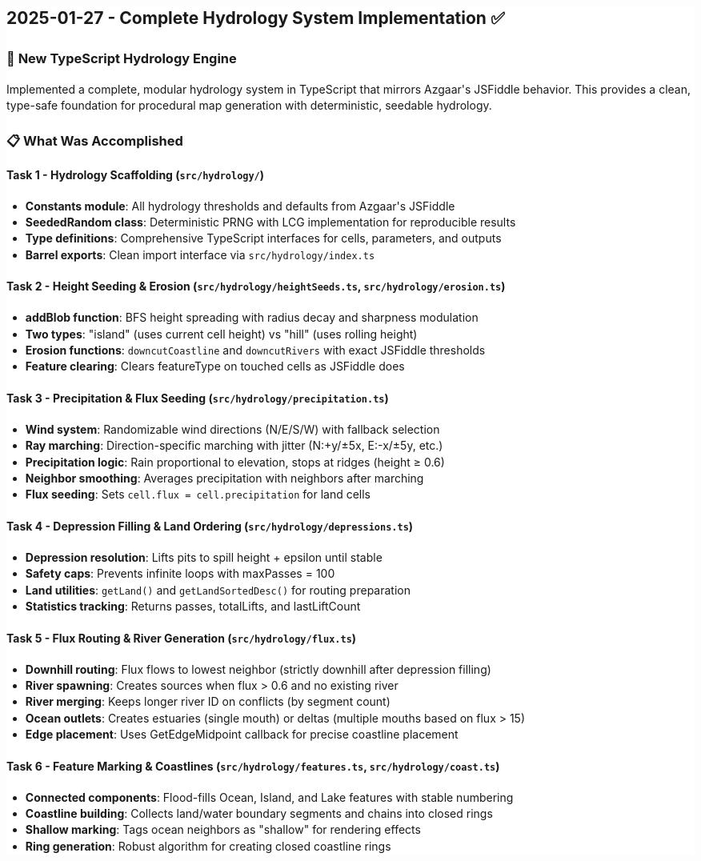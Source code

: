 ## 2025-01-27 - Complete Hydrology System Implementation ✅

### 🎯 **New TypeScript Hydrology Engine**
Implemented a complete, modular hydrology system in TypeScript that mirrors Azgaar's JSFiddle behavior. This provides a clean, type-safe foundation for procedural map generation with deterministic, seedable hydrology.

### 📋 **What Was Accomplished**

#### **Task 1 - Hydrology Scaffolding** (`src/hydrology/`)
- **Constants module**: All hydrology thresholds and defaults from Azgaar's JSFiddle
- **SeededRandom class**: Deterministic PRNG with LCG implementation for reproducible results
- **Type definitions**: Comprehensive TypeScript interfaces for cells, parameters, and outputs
- **Barrel exports**: Clean import interface via `src/hydrology/index.ts`

#### **Task 2 - Height Seeding & Erosion** (`src/hydrology/heightSeeds.ts`, `src/hydrology/erosion.ts`)
- **addBlob function**: BFS height spreading with radius decay and sharpness modulation
- **Two types**: "island" (uses current cell height) vs "hill" (uses rolling height)
- **Erosion functions**: `downcutCoastline` and `downcutRivers` with exact JSFiddle thresholds
- **Feature clearing**: Clears featureType on touched cells as JSFiddle does

#### **Task 3 - Precipitation & Flux Seeding** (`src/hydrology/precipitation.ts`)
- **Wind system**: Randomizable wind directions (N/E/S/W) with fallback selection
- **Ray marching**: Direction-specific marching with jitter (N:+y/±5x, E:-x/±5y, etc.)
- **Precipitation logic**: Rain proportional to elevation, stops at ridges (height ≥ 0.6)
- **Neighbor smoothing**: Averages precipitation with neighbors after marching
- **Flux seeding**: Sets `cell.flux = cell.precipitation` for land cells

#### **Task 4 - Depression Filling & Land Ordering** (`src/hydrology/depressions.ts`)
- **Depression resolution**: Lifts pits to spill height + epsilon until stable
- **Safety caps**: Prevents infinite loops with maxPasses = 100
- **Land utilities**: `getLand()` and `getLandSortedDesc()` for routing preparation
- **Statistics tracking**: Returns passes, totalLifts, and lastLiftCount

#### **Task 5 - Flux Routing & River Generation** (`src/hydrology/flux.ts`)
- **Downhill routing**: Flux flows to lowest neighbor (strictly downhill after depression filling)
- **River spawning**: Creates sources when flux > 0.6 and no existing river
- **River merging**: Keeps longer river ID on conflicts (by segment count)
- **Ocean outlets**: Creates estuaries (single mouth) or deltas (multiple mouths based on flux > 15)
- **Edge placement**: Uses GetEdgeMidpoint callback for precise coastline placement

#### **Task 6 - Feature Marking & Coastlines** (`src/hydrology/features.ts`, `src/hydrology/coast.ts`)
- **Connected components**: Flood-fills Ocean, Island, and Lake features with stable numbering
- **Coastline building**: Collects land/water boundary segments and chains into closed rings
- **Shallow marking**: Tags ocean neighbors as "shallow" for rendering effects
- **Ring generation**: Robust algorithm for creating closed coastline rings

